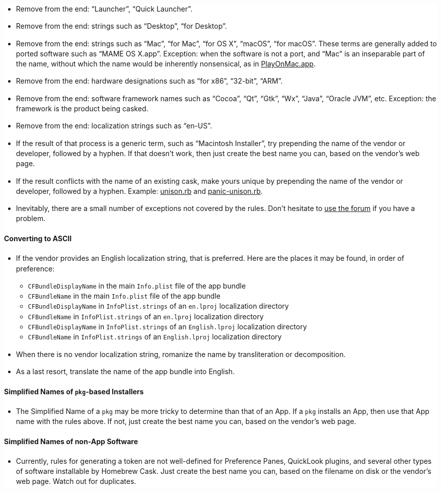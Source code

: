 * Remove from the end: “Launcher”, “Quick Launcher”.

* Remove from the end: strings such as “Desktop”, “for Desktop”.

* Remove from the end: strings such as “Mac”, “for Mac”, “for OS X”, “macOS”, “for macOS”. These terms are generally added to ported software such as “MAME OS X.app”. Exception: when the software is not a port, and “Mac” is an inseparable part of the name, without which the name would be inherently nonsensical, as in [PlayOnMac.app](https://github.com/Homebrew/homebrew-cask/blob/HEAD/Casks/playonmac.rb).

* Remove from the end: hardware designations such as “for x86”, “32-bit”, “ARM”.

* Remove from the end: software framework names such as “Cocoa”, “Qt”, “Gtk”, “Wx”, “Java”, “Oracle JVM”, etc. Exception: the framework is the product being casked.

* Remove from the end: localization strings such as “en-US”.

* If the result of that process is a generic term, such as “Macintosh Installer”, try prepending the name of the vendor or developer, followed by a hyphen. If that doesn’t work, then just create the best name you can, based on the vendor’s web page.

* If the result conflicts with the name of an existing cask, make yours unique by prepending the name of the vendor or developer, followed by a hyphen. Example: [unison.rb](https://github.com/Homebrew/homebrew-cask/blob/HEAD/Casks/unison.rb) and [panic-unison.rb](https://github.com/Homebrew/homebrew-cask/blob/HEAD/Casks/panic-unison.rb).

* Inevitably, there are a small number of exceptions not covered by the rules. Don’t hesitate to [use the forum](https://github.com/orgs/Homebrew/discussions) if you have a problem.

#### Converting to ASCII

* If the vendor provides an English localization string, that is preferred. Here are the places it may be found, in order of preference:

  * `CFBundleDisplayName` in the main `Info.plist` file of the app bundle
  * `CFBundleName` in the main `Info.plist` file of the app bundle
  * `CFBundleDisplayName` in `InfoPlist.strings` of an `en.lproj` localization directory
  * `CFBundleName` in `InfoPlist.strings` of an `en.lproj` localization directory
  * `CFBundleDisplayName` in `InfoPlist.strings` of an `English.lproj` localization directory
  * `CFBundleName` in `InfoPlist.strings` of an `English.lproj` localization directory

* When there is no vendor localization string, romanize the name by transliteration or decomposition.

* As a last resort, translate the name of the app bundle into English.

#### Simplified Names of `pkg`-based Installers

* The Simplified Name of a `pkg` may be more tricky to determine than that of an App. If a `pkg` installs an App, then use that App name with the rules above. If not, just create the best name you can, based on the vendor’s web page.

#### Simplified Names of non-App Software

* Currently, rules for generating a token are not well-defined for Preference Panes, QuickLook plugins, and several other types of software installable by Homebrew Cask. Just create the best name you can, based on the filename on disk or the vendor’s web page. Watch out for duplicates.
